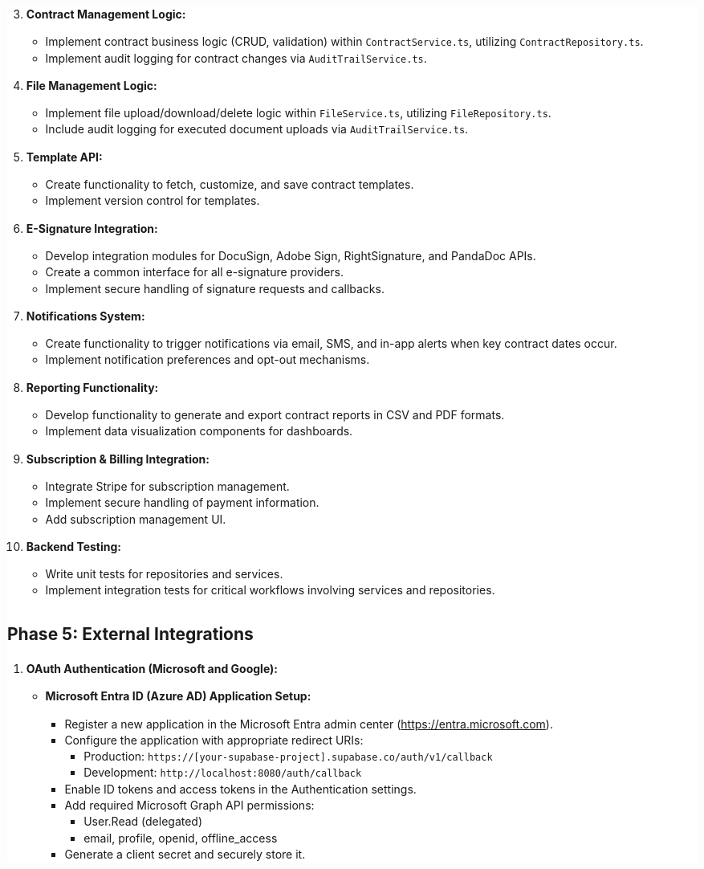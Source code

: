 3.  **Contract Management Logic:**

    *   Implement contract business logic (CRUD, validation) within `ContractService.ts`, utilizing `ContractRepository.ts`.
    *   Implement audit logging for contract changes via `AuditTrailService.ts`.

4.  **File Management Logic:**

    *   Implement file upload/download/delete logic within `FileService.ts`, utilizing `FileRepository.ts`.
    *   Include audit logging for executed document uploads via `AuditTrailService.ts`.

5.  **Template API:**

    *   Create functionality to fetch, customize, and save contract templates.
    *   Implement version control for templates.

6.  **E-Signature Integration:**

    *   Develop integration modules for DocuSign, Adobe Sign, RightSignature, and PandaDoc APIs.
    *   Create a common interface for all e-signature providers.
    *   Implement secure handling of signature requests and callbacks.

7.  **Notifications System:**

    *   Create functionality to trigger notifications via email, SMS, and in-app alerts when key contract dates occur.
    *   Implement notification preferences and opt-out mechanisms.

8.  **Reporting Functionality:**

    *   Develop functionality to generate and export contract reports in CSV and PDF formats.
    *   Implement data visualization components for dashboards.

9.  **Subscription & Billing Integration:**

    *   Integrate Stripe for subscription management.
    *   Implement secure handling of payment information.
    *   Add subscription management UI.

10. **Backend Testing:**

    *   Write unit tests for repositories and services.
    *   Implement integration tests for critical workflows involving services and repositories.

## Phase 5: External Integrations

1.  **OAuth Authentication (Microsoft and Google):**

    *   **Microsoft Entra ID (Azure AD) Application Setup:**

        *   Register a new application in the Microsoft Entra admin center (https://entra.microsoft.com).
        *   Configure the application with appropriate redirect URIs:
            *   Production: `https://[your-supabase-project].supabase.co/auth/v1/callback`
            *   Development: `http://localhost:8080/auth/callback`
        *   Enable ID tokens and access tokens in the Authentication settings.
        *   Add required Microsoft Graph API permissions:
            *   User.Read (delegated)
            *   email, profile, openid, offline_access
        *   Generate a client secret and securely store it.
